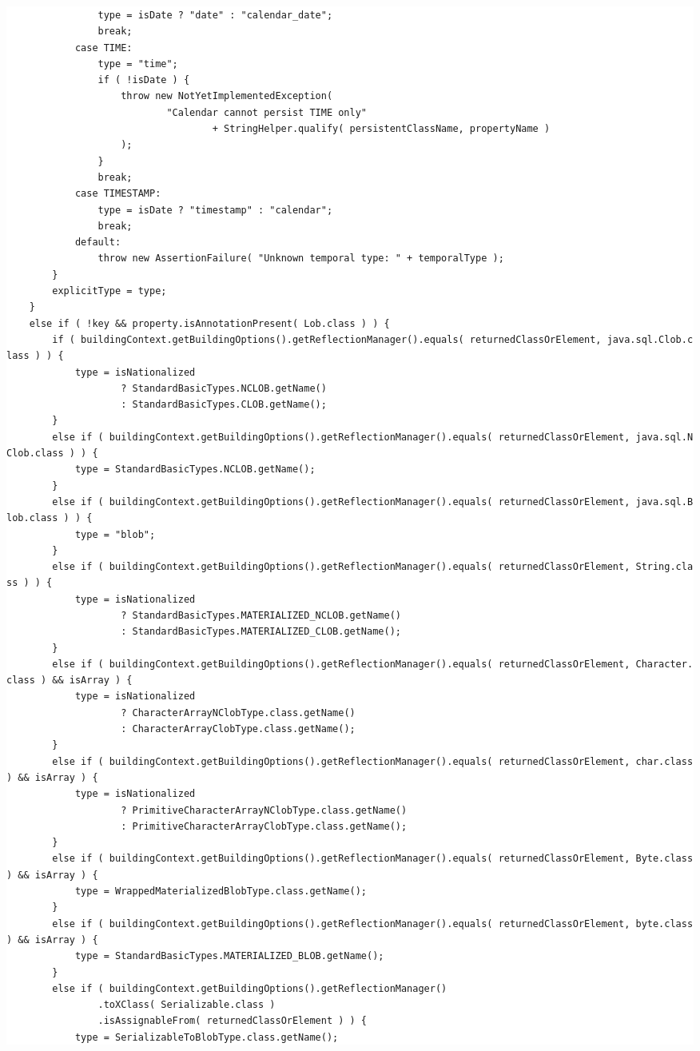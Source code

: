 					type = isDate ? "date" : "calendar_date";
					break;
				case TIME:
					type = "time";
					if ( !isDate ) {
						throw new NotYetImplementedException(
								"Calendar cannot persist TIME only"
										+ StringHelper.qualify( persistentClassName, propertyName )
						);
					}
					break;
				case TIMESTAMP:
					type = isDate ? "timestamp" : "calendar";
					break;
				default:
					throw new AssertionFailure( "Unknown temporal type: " + temporalType );
			}
			explicitType = type;
		}
		else if ( !key && property.isAnnotationPresent( Lob.class ) ) {
			if ( buildingContext.getBuildingOptions().getReflectionManager().equals( returnedClassOrElement, java.sql.Clob.class ) ) {
				type = isNationalized
						? StandardBasicTypes.NCLOB.getName()
						: StandardBasicTypes.CLOB.getName();
			}
			else if ( buildingContext.getBuildingOptions().getReflectionManager().equals( returnedClassOrElement, java.sql.NClob.class ) ) {
				type = StandardBasicTypes.NCLOB.getName();
			}
			else if ( buildingContext.getBuildingOptions().getReflectionManager().equals( returnedClassOrElement, java.sql.Blob.class ) ) {
				type = "blob";
			}
			else if ( buildingContext.getBuildingOptions().getReflectionManager().equals( returnedClassOrElement, String.class ) ) {
				type = isNationalized
						? StandardBasicTypes.MATERIALIZED_NCLOB.getName()
						: StandardBasicTypes.MATERIALIZED_CLOB.getName();
			}
			else if ( buildingContext.getBuildingOptions().getReflectionManager().equals( returnedClassOrElement, Character.class ) && isArray ) {
				type = isNationalized
						? CharacterArrayNClobType.class.getName()
						: CharacterArrayClobType.class.getName();
			}
			else if ( buildingContext.getBuildingOptions().getReflectionManager().equals( returnedClassOrElement, char.class ) && isArray ) {
				type = isNationalized
						? PrimitiveCharacterArrayNClobType.class.getName()
						: PrimitiveCharacterArrayClobType.class.getName();
			}
			else if ( buildingContext.getBuildingOptions().getReflectionManager().equals( returnedClassOrElement, Byte.class ) && isArray ) {
				type = WrappedMaterializedBlobType.class.getName();
			}
			else if ( buildingContext.getBuildingOptions().getReflectionManager().equals( returnedClassOrElement, byte.class ) && isArray ) {
				type = StandardBasicTypes.MATERIALIZED_BLOB.getName();
			}
			else if ( buildingContext.getBuildingOptions().getReflectionManager()
					.toXClass( Serializable.class )
					.isAssignableFrom( returnedClassOrElement ) ) {
				type = SerializableToBlobType.class.getName();